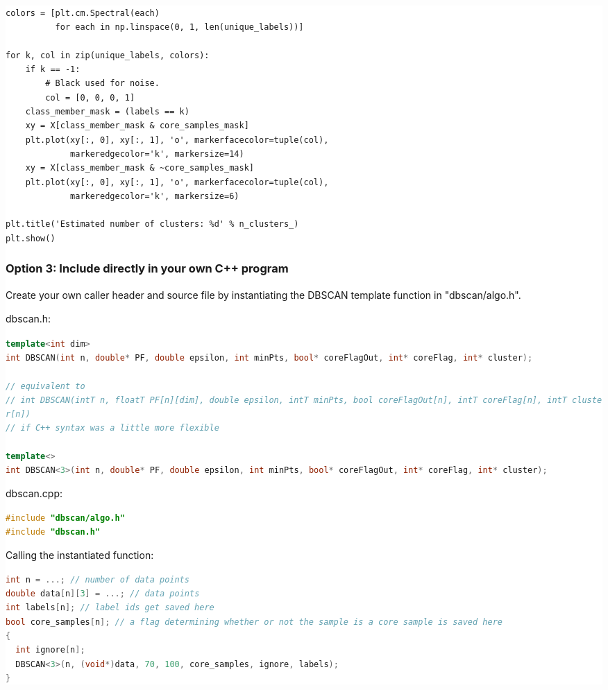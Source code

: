 ```
colors = [plt.cm.Spectral(each)
          for each in np.linspace(0, 1, len(unique_labels))]

for k, col in zip(unique_labels, colors):
    if k == -1:
        # Black used for noise.
        col = [0, 0, 0, 1]
    class_member_mask = (labels == k)
    xy = X[class_member_mask & core_samples_mask]
    plt.plot(xy[:, 0], xy[:, 1], 'o', markerfacecolor=tuple(col),
             markeredgecolor='k', markersize=14)
    xy = X[class_member_mask & ~core_samples_mask]
    plt.plot(xy[:, 0], xy[:, 1], 'o', markerfacecolor=tuple(col),
             markeredgecolor='k', markersize=6)

plt.title('Estimated number of clusters: %d' % n_clusters_)
plt.show()
```

### Option 3: Include directly in your own C++ program

Create your own caller header and source file by instantiating the DBSCAN template function in "dbscan/algo.h".

dbscan.h:
```c++
template<int dim>
int DBSCAN(int n, double* PF, double epsilon, int minPts, bool* coreFlagOut, int* coreFlag, int* cluster);

// equivalent to
// int DBSCAN(intT n, floatT PF[n][dim], double epsilon, intT minPts, bool coreFlagOut[n], intT coreFlag[n], intT cluster[n])
// if C++ syntax was a little more flexible

template<>
int DBSCAN<3>(int n, double* PF, double epsilon, int minPts, bool* coreFlagOut, int* coreFlag, int* cluster);
```

dbscan.cpp:
```c++
#include "dbscan/algo.h"
#include "dbscan.h"
```

Calling the instantiated function:
```c++
int n = ...; // number of data points
double data[n][3] = ...; // data points
int labels[n]; // label ids get saved here
bool core_samples[n]; // a flag determining whether or not the sample is a core sample is saved here
{
  int ignore[n];
  DBSCAN<3>(n, (void*)data, 70, 100, core_samples, ignore, labels);
}
```
